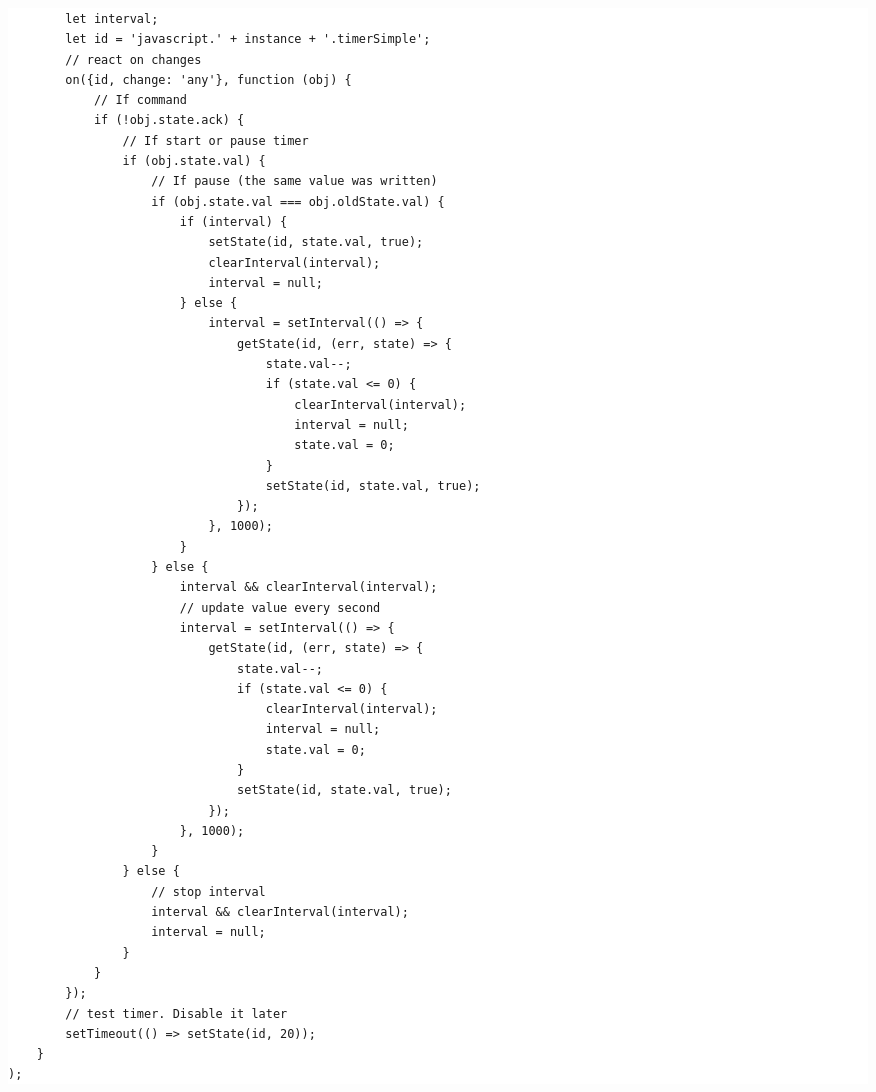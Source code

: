 ```
        let interval;
        let id = 'javascript.' + instance + '.timerSimple';
        // react on changes
        on({id, change: 'any'}, function (obj) {
            // If command
            if (!obj.state.ack) {
                // If start or pause timer
                if (obj.state.val) {
                    // If pause (the same value was written)
                    if (obj.state.val === obj.oldState.val) {
                        if (interval) {
                            setState(id, state.val, true);
                            clearInterval(interval);
                            interval = null;
                        } else {
                            interval = setInterval(() => {
                                getState(id, (err, state) => {
                                    state.val--;
                                    if (state.val <= 0) {
                                        clearInterval(interval);
                                        interval = null;
                                        state.val = 0;
                                    }
                                    setState(id, state.val, true);
                                });
                            }, 1000);
                        }
                    } else {
                        interval && clearInterval(interval);
                        // update value every second
                        interval = setInterval(() => {
                            getState(id, (err, state) => {
                                state.val--;
                                if (state.val <= 0) {
                                    clearInterval(interval);
                                    interval = null;
                                    state.val = 0;
                                }
                                setState(id, state.val, true);
                            });
                        }, 1000);
                    }
                } else {
                    // stop interval
                    interval && clearInterval(interval);
                    interval = null;
                }
            }
        });
        // test timer. Disable it later
        setTimeout(() => setState(id, 20));
    }
);
```
